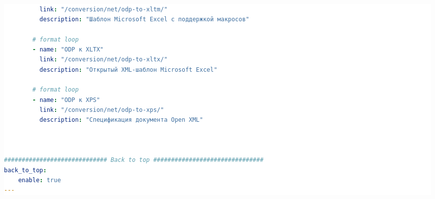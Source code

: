 ```yaml
          link: "/conversion/net/odp-to-xltm/"
          description: "Шаблон Microsoft Excel с поддержкой макросов"

        # format loop
        - name: "ODP к XLTX"
          link: "/conversion/net/odp-to-xltx/"
          description: "Открытый XML-шаблон Microsoft Excel"

        # format loop
        - name: "ODP к XPS"
          link: "/conversion/net/odp-to-xps/"
          description: "Спецификация документа Open XML"



############################# Back to top ###############################
back_to_top:
    enable: true
---
```

